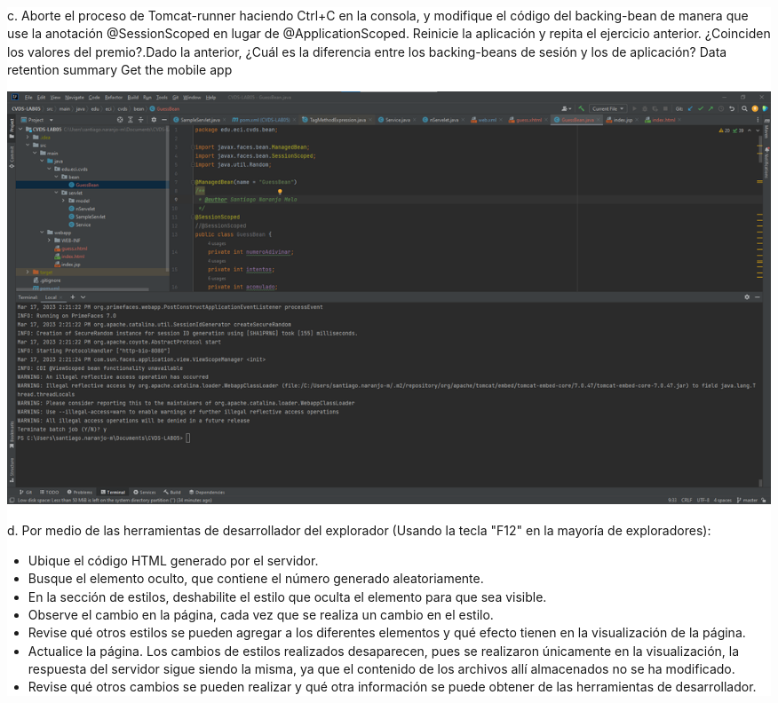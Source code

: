 c. Aborte el proceso de Tomcat-runner haciendo Ctrl+C en la consola, y modifique el código del backing-bean de manera que use la anotación
@SessionScoped en lugar de @ApplicationScoped. Reinicie la aplicación y repita el ejercicio anterior.
¿Coinciden los valores del premio?.Dado la anterior, ¿Cuál es la diferencia entre los backing-beans de sesión y los de aplicación?
Data retention summary Get the mobile app

![](https://github.com/SantiagoMelo0104/CVDS-LAB05/blob/Master/pantallazos/4.4.png)

d. Por medio de las herramientas de desarrollador del explorador (Usando la tecla "F12" en la mayoría de exploradores):
- Ubique el código HTML generado por el servidor.
- Busque el elemento oculto, que contiene el número generado aleatoriamente.
- En la sección de estilos, deshabilite el estilo que oculta el elemento para que sea visible.
- Observe el cambio en la página, cada vez que se realiza un cambio en el estilo.
- Revise qué otros estilos se pueden agregar a los diferentes elementos y qué efecto tienen en la visualización de la página.
- Actualice la página. Los cambios de estilos realizados desaparecen, pues se realizaron únicamente en la visualización, la respuesta del
servidor sigue siendo la misma, ya que el contenido de los archivos allí almacenados no se ha modificado.
- Revise qué otros cambios se pueden realizar y qué otra información se puede obtener de las herramientas de desarrollador.

